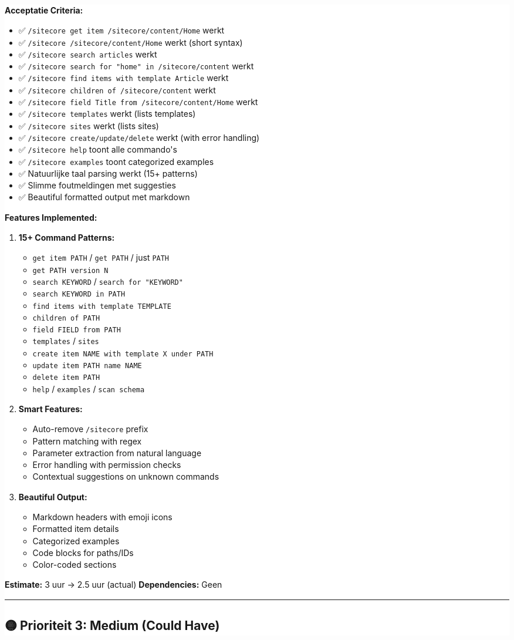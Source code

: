 **Acceptatie Criteria:**
- ✅ `/sitecore get item /sitecore/content/Home` werkt
- ✅ `/sitecore /sitecore/content/Home` werkt (short syntax)
- ✅ `/sitecore search articles` werkt
- ✅ `/sitecore search for "home" in /sitecore/content` werkt
- ✅ `/sitecore find items with template Article` werkt
- ✅ `/sitecore children of /sitecore/content` werkt
- ✅ `/sitecore field Title from /sitecore/content/Home` werkt
- ✅ `/sitecore templates` werkt (lists templates)
- ✅ `/sitecore sites` werkt (lists sites)
- ✅ `/sitecore create/update/delete` werkt (with error handling)
- ✅ `/sitecore help` toont alle commando's
- ✅ `/sitecore examples` toont categorized examples
- ✅ Natuurlijke taal parsing werkt (15+ patterns)
- ✅ Slimme foutmeldingen met suggesties
- ✅ Beautiful formatted output met markdown

**Features Implemented:**
1. **15+ Command Patterns:**
   - `get item PATH` / `get PATH` / just `PATH`
   - `get PATH version N`
   - `search KEYWORD` / `search for "KEYWORD"`
   - `search KEYWORD in PATH`
   - `find items with template TEMPLATE`
   - `children of PATH`
   - `field FIELD from PATH`
   - `templates` / `sites`
   - `create item NAME with template X under PATH`
   - `update item PATH name NAME`
   - `delete item PATH`
   - `help` / `examples` / `scan schema`

2. **Smart Features:**
   - Auto-remove `/sitecore` prefix
   - Pattern matching with regex
   - Parameter extraction from natural language
   - Error handling with permission checks
   - Contextual suggestions on unknown commands

3. **Beautiful Output:**
   - Markdown headers with emoji icons
   - Formatted item details
   - Categorized examples
   - Code blocks for paths/IDs
   - Color-coded sections

**Estimate:** 3 uur → 2.5 uur (actual)
**Dependencies:** Geen

---

## 🟡 Prioriteit 3: Medium (Could Have)
